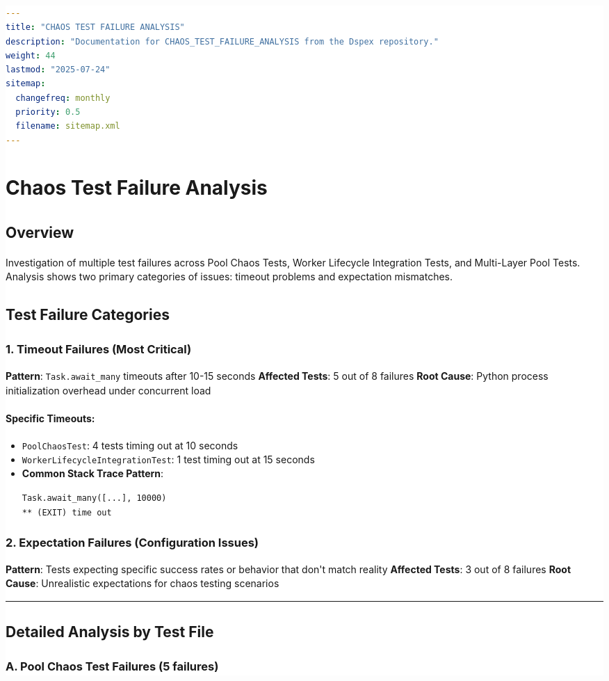 ```yaml
---
title: "CHAOS TEST FAILURE ANALYSIS"
description: "Documentation for CHAOS_TEST_FAILURE_ANALYSIS from the Dspex repository."
weight: 44
lastmod: "2025-07-24"
sitemap:
  changefreq: monthly
  priority: 0.5
  filename: sitemap.xml
---
```


# Chaos Test Failure Analysis

## Overview

Investigation of multiple test failures across Pool Chaos Tests, Worker Lifecycle Integration Tests, and Multi-Layer Pool Tests. Analysis shows two primary categories of issues: timeout problems and expectation mismatches.

## Test Failure Categories

### 1. Timeout Failures (Most Critical)

**Pattern**: `Task.await_many` timeouts after 10-15 seconds
**Affected Tests**: 5 out of 8 failures
**Root Cause**: Python process initialization overhead under concurrent load

#### Specific Timeouts:
- `PoolChaosTest`: 4 tests timing out at 10 seconds
- `WorkerLifecycleIntegrationTest`: 1 test timing out at 15 seconds
- **Common Stack Trace Pattern**:
  ```
  Task.await_many([...], 10000)
  ** (EXIT) time out
  ```

### 2. Expectation Failures (Configuration Issues)

**Pattern**: Tests expecting specific success rates or behavior that don't match reality
**Affected Tests**: 3 out of 8 failures
**Root Cause**: Unrealistic expectations for chaos testing scenarios

---

## Detailed Analysis by Test File

### A. Pool Chaos Test Failures (5 failures)
